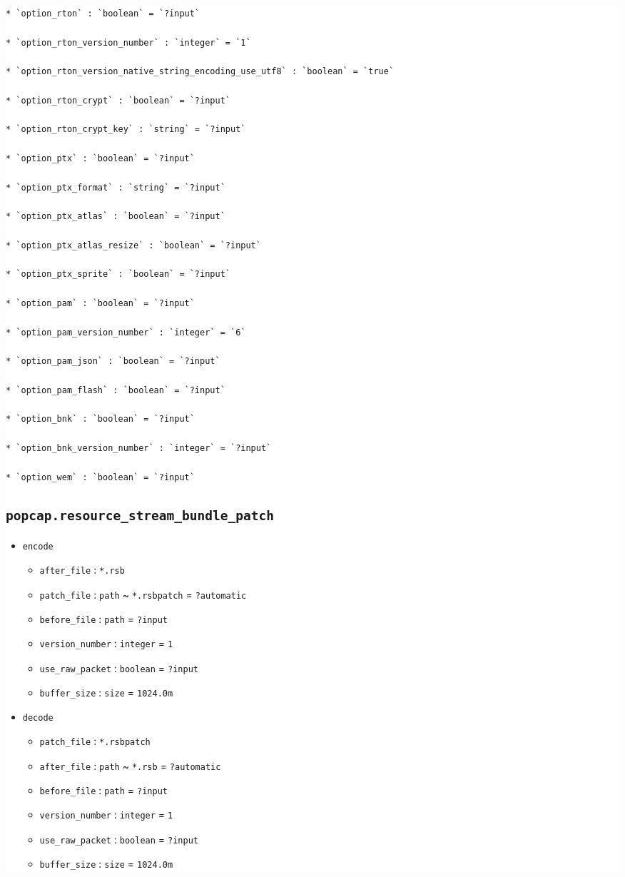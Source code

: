 	* `option_rton` : `boolean` = `?input`
	
	* `option_rton_version_number` : `integer` = `1`
	
	* `option_rton_version_native_string_encoding_use_utf8` : `boolean` = `true`
	
	* `option_rton_crypt` : `boolean` = `?input`
	
	* `option_rton_crypt_key` : `string` = `?input`
	
	* `option_ptx` : `boolean` = `?input`
	
	* `option_ptx_format` : `string` = `?input`
	
	* `option_ptx_atlas` : `boolean` = `?input`
	
	* `option_ptx_atlas_resize` : `boolean` = `?input`
	
	* `option_ptx_sprite` : `boolean` = `?input`
	
	* `option_pam` : `boolean` = `?input`
	
	* `option_pam_version_number` : `integer` = `6`
	
	* `option_pam_json` : `boolean` = `?input`
	
	* `option_pam_flash` : `boolean` = `?input`
	
	* `option_bnk` : `boolean` = `?input`
	
	* `option_bnk_version_number` : `integer` = `?input`
	
	* `option_wem` : `boolean` = `?input`

## `popcap.resource_stream_bundle_patch`

* `encode`
	
	* `after_file` : `*.rsb`
	
	* `patch_file` : `path` ~ `*.rsbpatch` = `?automatic`
	
	* `before_file` : `path` = `?input`
	
	* `version_number` : `integer` = `1`
	
	* `use_raw_packet` : `boolean` = `?input`
	
	* `buffer_size` : `size` = `1024.0m`

* `decode`
	
	* `patch_file` : `*.rsbpatch`
	
	* `after_file` : `path` ~ `*.rsb` = `?automatic`
	
	* `before_file` : `path` = `?input`
	
	* `version_number` : `integer` = `1`
	
	* `use_raw_packet` : `boolean` = `?input`
	
	* `buffer_size` : `size` = `1024.0m`
